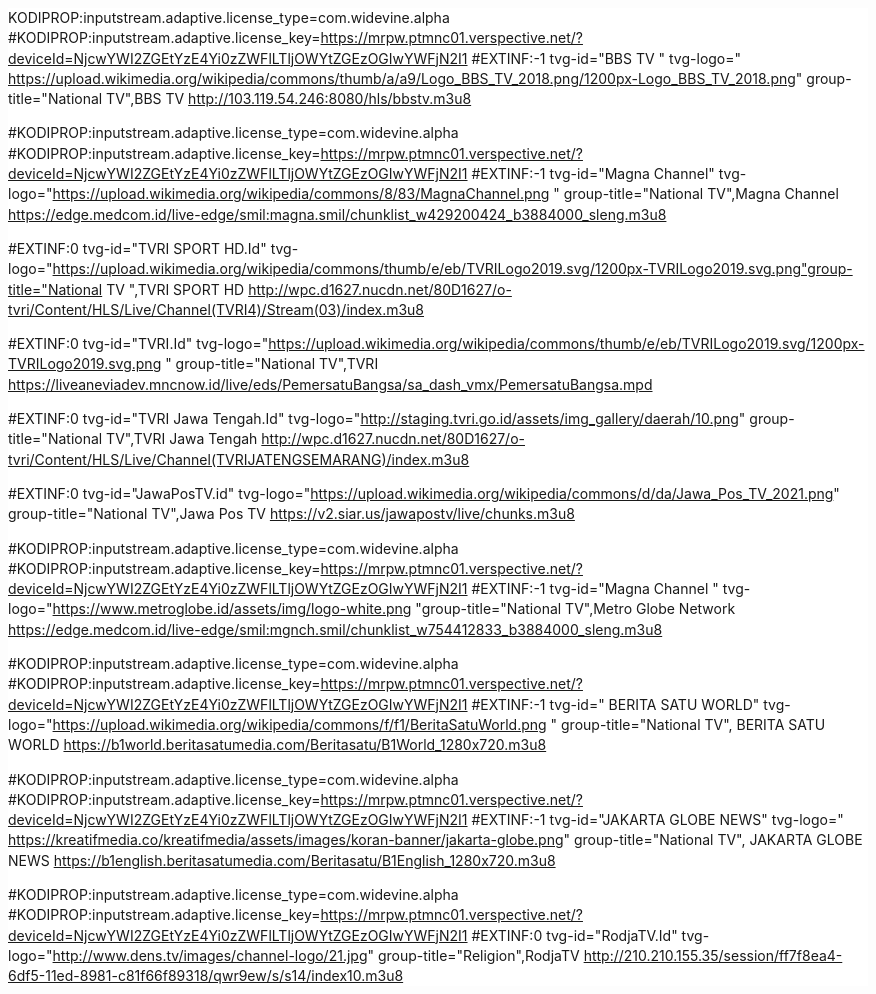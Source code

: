 KODIPROP:inputstream.adaptive.license_type=com.widevine.alpha
#KODIPROP:inputstream.adaptive.license_key=https://mrpw.ptmnc01.verspective.net/?deviceId=NjcwYWI2ZGEtYzE4Yi0zZWFlLTljOWYtZGEzOGIwYWFjN2I1
#EXTINF:-1 tvg-id="BBS TV " tvg-logo=" https://upload.wikimedia.org/wikipedia/commons/thumb/a/a9/Logo_BBS_TV_2018.png/1200px-Logo_BBS_TV_2018.png" group-title="National TV",BBS TV
http://103.119.54.246:8080/hls/bbstv.m3u8

#KODIPROP:inputstream.adaptive.license_type=com.widevine.alpha
#KODIPROP:inputstream.adaptive.license_key=https://mrpw.ptmnc01.verspective.net/?deviceId=NjcwYWI2ZGEtYzE4Yi0zZWFlLTljOWYtZGEzOGIwYWFjN2I1
#EXTINF:-1 tvg-id="Magna Channel" tvg-logo="https://upload.wikimedia.org/wikipedia/commons/8/83/MagnaChannel.png " group-title="National TV",Magna Channel 
https://edge.medcom.id/live-edge/smil:magna.smil/chunklist_w429200424_b3884000_sleng.m3u8

#EXTINF:0 tvg-id="TVRI SPORT HD.Id" tvg-logo="https://upload.wikimedia.org/wikipedia/commons/thumb/e/eb/TVRILogo2019.svg/1200px-TVRILogo2019.svg.png"group-title="National TV ",TVRI SPORT HD 
http://wpc.d1627.nucdn.net/80D1627/o-tvri/Content/HLS/Live/Channel(TVRI4)/Stream(03)/index.m3u8

#EXTINF:0 tvg-id="TVRI.Id" tvg-logo="https://upload.wikimedia.org/wikipedia/commons/thumb/e/eb/TVRILogo2019.svg/1200px-TVRILogo2019.svg.png " group-title="National TV",TVRI
https://liveaneviadev.mncnow.id/live/eds/PemersatuBangsa/sa_dash_vmx/PemersatuBangsa.mpd

#EXTINF:0 tvg-id="TVRI Jawa Tengah.Id" tvg-logo="http://staging.tvri.go.id/assets/img_gallery/daerah/10.png" group-title="National TV",TVRI Jawa Tengah
http://wpc.d1627.nucdn.net/80D1627/o-tvri/Content/HLS/Live/Channel(TVRIJATENGSEMARANG)/index.m3u8

#EXTINF:0 tvg-id="JawaPosTV.id" tvg-logo="https://upload.wikimedia.org/wikipedia/commons/d/da/Jawa_Pos_TV_2021.png" group-title="National TV",Jawa Pos TV
https://v2.siar.us/jawapostv/live/chunks.m3u8

#KODIPROP:inputstream.adaptive.license_type=com.widevine.alpha
#KODIPROP:inputstream.adaptive.license_key=https://mrpw.ptmnc01.verspective.net/?deviceId=NjcwYWI2ZGEtYzE4Yi0zZWFlLTljOWYtZGEzOGIwYWFjN2I1
#EXTINF:-1 tvg-id="Magna Channel " tvg-logo="https://www.metroglobe.id/assets/img/logo-white.png "group-title="National TV",Metro Globe Network
https://edge.medcom.id/live-edge/smil:mgnch.smil/chunklist_w754412833_b3884000_sleng.m3u8

#KODIPROP:inputstream.adaptive.license_type=com.widevine.alpha
#KODIPROP:inputstream.adaptive.license_key=https://mrpw.ptmnc01.verspective.net/?deviceId=NjcwYWI2ZGEtYzE4Yi0zZWFlLTljOWYtZGEzOGIwYWFjN2I1
#EXTINF:-1 tvg-id=" BERITA SATU WORLD" tvg-logo="https://upload.wikimedia.org/wikipedia/commons/f/f1/BeritaSatuWorld.png " group-title="National TV", BERITA SATU WORLD
https://b1world.beritasatumedia.com/Beritasatu/B1World_1280x720.m3u8

#KODIPROP:inputstream.adaptive.license_type=com.widevine.alpha
#KODIPROP:inputstream.adaptive.license_key=https://mrpw.ptmnc01.verspective.net/?deviceId=NjcwYWI2ZGEtYzE4Yi0zZWFlLTljOWYtZGEzOGIwYWFjN2I1
#EXTINF:-1 tvg-id="JAKARTA GLOBE NEWS" tvg-logo=" https://kreatifmedia.co/kreatifmedia/assets/images/koran-banner/jakarta-globe.png" group-title="National TV", JAKARTA GLOBE NEWS
https://b1english.beritasatumedia.com/Beritasatu/B1English_1280x720.m3u8


#KODIPROP:inputstream.adaptive.license_type=com.widevine.alpha
#KODIPROP:inputstream.adaptive.license_key=https://mrpw.ptmnc01.verspective.net/?deviceId=NjcwYWI2ZGEtYzE4Yi0zZWFlLTljOWYtZGEzOGIwYWFjN2I1
#EXTINF:0 tvg-id="RodjaTV.Id" tvg-logo="http://www.dens.tv/images/channel-logo/21.jpg" group-title="Religion",RodjaTV
http://210.210.155.35/session/ff7f8ea4-6df5-11ed-8981-c81f66f89318/qwr9ew/s/s14/index10.m3u8
